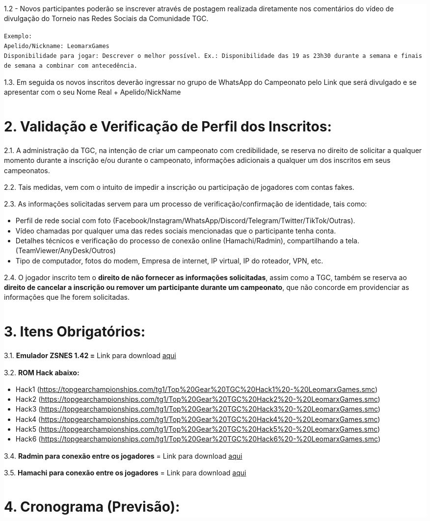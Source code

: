 1.2 - Novos participantes poderão se inscrever através de postagem realizada diretamente nos comentários do vídeo de divulgação do Torneio nas Redes Sociais da Comunidade TGC.

    Exemplo:
    Apelido/Nickname: LeomarxGames
    Disponibilidade para jogar: Descrever o melhor possível. Ex.: Disponibilidade das 19 as 23h30 durante a semana e finais de semana a combinar com antecedência.

1.3. Em seguida os novos inscritos deverão ingressar no grupo de WhatsApp do Campeonato pelo Link que será divulgado e se apresentar com o seu Nome Real + Apelido/NickName

# **2. Validação e Verificação de Perfil dos Inscritos:** #

2.1.	A administração da TGC, na intenção de criar um campeonato com credibilidade, se reserva no direito de solicitar a qualquer momento durante a inscrição e/ou durante o campeonato, informações adicionais a qualquer um dos inscritos em seus campeonatos.

2.2.	Tais medidas, vem com o intuito de impedir a inscrição ou participação de jogadores com contas fakes.

2.3.	As informações solicitadas servem para um processo de verificação/confirmação de identidade, tais como:

- Perfil de rede social com foto (Facebook/Instagram/WhatsApp/Discord/Telegram/Twitter/TikTok/Outras).
- Vídeo chamadas por qualquer uma das redes sociais mencionadas que o participante tenha conta.
- Detalhes técnicos e verificação do processo de conexão online (Hamachi/Radmin), compartilhando a tela. (TeamViewer/AnyDesk/Outros)
- Tipo de computador, fotos do modem, Empresa de internet, IP virtual, IP do roteador, VPN, etc.

2.4.	O jogador inscrito tem o **direito de não fornecer as informações solicitadas**, assim como a TGC, também se reserva ao **direito de cancelar a inscrição ou remover um participante durante um campeonato**, que não concorde em providenciar as informações que lhe forem solicitadas.

# **3. Itens Obrigatórios:** #

3.1.  **Emulador ZSNES 1.42 =** Link para download [aqui](https://www.zsnes.com/index.php?page=files)

3.2.  **ROM Hack abaixo:**

- Hack1 (https://topgearchampionships.com/tg1/Top%20Gear%20TGC%20Hack1%20-%20LeomarxGames.smc)
- Hack2 (https://topgearchampionships.com/tg1/Top%20Gear%20TGC%20Hack2%20-%20LeomarxGames.smc)
- Hack3 (https://topgearchampionships.com/tg1/Top%20Gear%20TGC%20Hack3%20-%20LeomarxGames.smc)
- Hack4 (https://topgearchampionships.com/tg1/Top%20Gear%20TGC%20Hack4%20-%20LeomarxGames.smc)
- Hack5 (https://topgearchampionships.com/tg1/Top%20Gear%20TGC%20Hack5%20-%20LeomarxGames.smc)
- Hack6 (https://topgearchampionships.com/tg1/Top%20Gear%20TGC%20Hack6%20-%20LeomarxGames.smc)

3.4.  **Radmin para conexão entre os jogadores** = Link para download [aqui](https://www.radmin-vpn.com/)

3.5.  **Hamachi para conexão entre os jogadores** = Link para download [aqui](https://vpn.net/)

# **4. Cronograma (Previsão):** #
